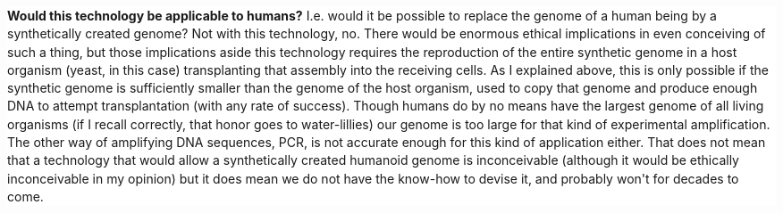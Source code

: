 **Would this technology be applicable to humans?** I.e. would it be possible to replace the genome of a human being by a synthetically created genome? Not with this technology, no. There would be enormous ethical implications in even conceiving of such a thing, but those implications aside this technology requires the reproduction of the entire synthetic genome in a host organism (yeast, in this case) transplanting that assembly into the receiving cells. As I explained above, this is only possible if the synthetic genome is sufficiently smaller than the genome of the host organism, used to copy that genome and produce enough DNA to attempt transplantation (with any rate of success). Though humans do by no means have the largest genome of all living organisms (if I recall correctly, that honor goes to water-lillies) our genome is too large for that kind of experimental amplification. The other way of amplifying DNA sequences, PCR, is not accurate enough for this kind of application either. That does not mean that a technology that would allow a synthetically created humanoid genome is inconceivable (although it would be ethically inconceivable in my opinion) but it does mean we do not have the know-how to devise it, and probably won't for decades to come.
